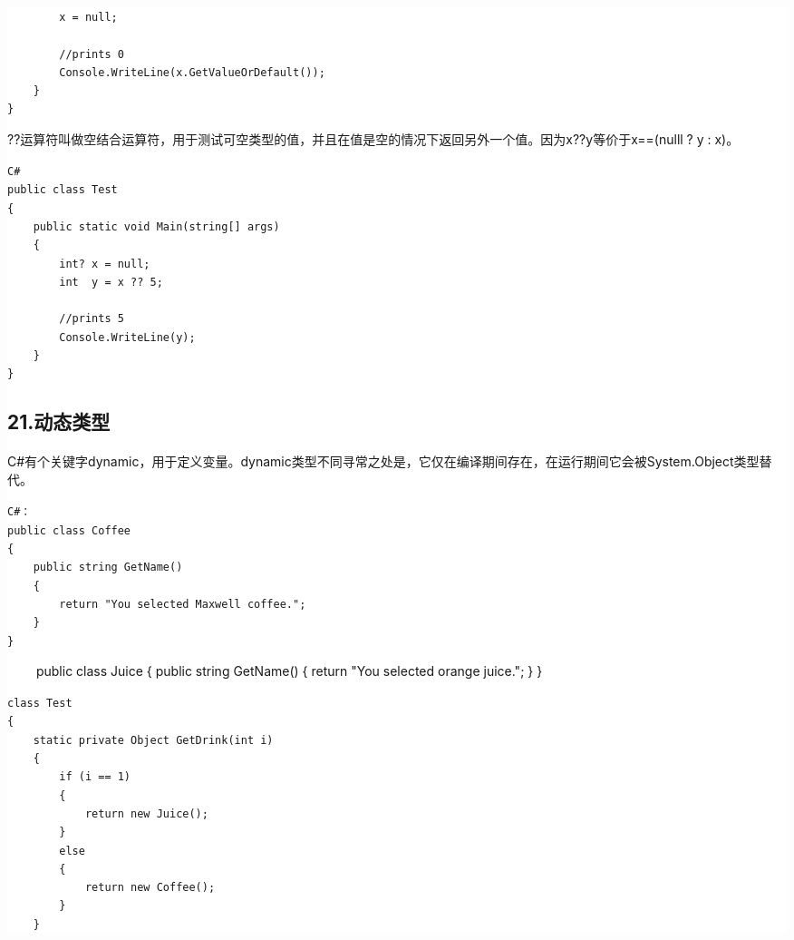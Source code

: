             x = null; 

            //prints 0 
            Console.WriteLine(x.GetValueOrDefault());
        }
    }

??运算符叫做空结合运算符，用于测试可空类型的值，并且在值是空的情况下返回另外一个值。因为x??y等价于x==(nulll ? y : x)。

    C# 
    public class Test
    {
        public static void Main(string[] args)
        {
            int? x = null; 
            int  y = x ?? 5;

            //prints 5 
            Console.WriteLine(y);
        }
    }

## 21.动态类型
C#有个关键字dynamic，用于定义变量。dynamic类型不同寻常之处是，它仅在编译期间存在，在运行期间它会被System.Object类型替代。

    C#：
    public class Coffee
    {
        public string GetName()
        {
            return "You selected Maxwell coffee.";
        }
    }

　　 public class Juice
    {
        public string GetName()
        {
            return "You selected orange juice.";
        }
    }

    class Test
    {
        static private Object GetDrink(int i)
        {
            if (i == 1)
            {
                return new Juice();
            }
            else
            {
                return new Coffee();
            }
        }
